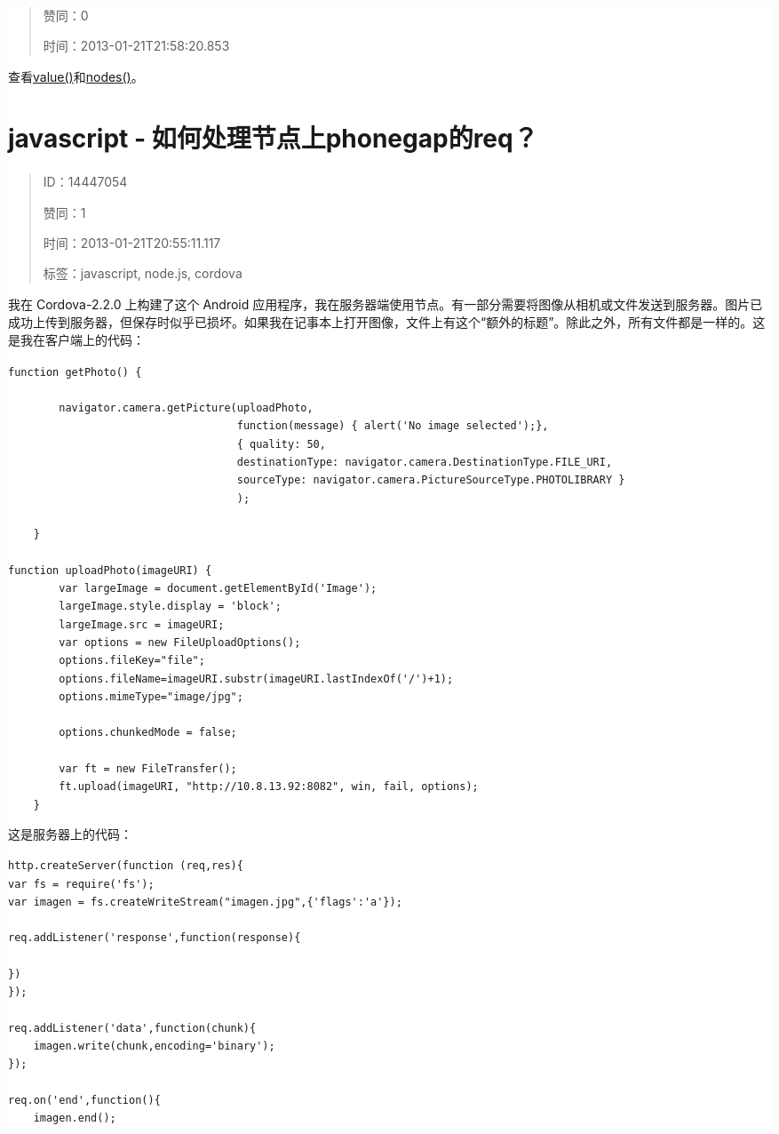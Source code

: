 > 赞同：0
> 
> 时间：2013-01-21T21:58:20.853

查看[value()](http://msdn.microsoft.com/en-us/library/ms178030.aspx)和[nodes()](http://msdn.microsoft.com/en-us/library/ms188282.aspx)。

# javascript - 如何处理节点上phonegap的req？

> ID：14447054
> 
> 赞同：1
> 
> 时间：2013-01-21T20:55:11.117
> 
> 标签：javascript, node.js, cordova

我在 Cordova-2.2.0 上构建了这个 Android 应用程序，我在服务器端使用节点。有一部分需要将图像从相机或文件发送到服务器。图片已成功上传到服务器，但保存时似乎已损坏。如果我在记事本上打开图像，文件上有这个“额外的标题”。除此之外，所有文件都是一样的。这是我在客户端上的代码：

```
function getPhoto() {

        navigator.camera.getPicture(uploadPhoto,
                                    function(message) { alert('No image selected');},
                                    { quality: 50, 
                                    destinationType: navigator.camera.DestinationType.FILE_URI,
                                    sourceType: navigator.camera.PictureSourceType.PHOTOLIBRARY }
                                    );

    }

function uploadPhoto(imageURI) {
        var largeImage = document.getElementById('Image');
        largeImage.style.display = 'block';
        largeImage.src = imageURI;
        var options = new FileUploadOptions();
        options.fileKey="file";
        options.fileName=imageURI.substr(imageURI.lastIndexOf('/')+1);
        options.mimeType="image/jpg";

        options.chunkedMode = false;

        var ft = new FileTransfer();
        ft.upload(imageURI, "http://10.8.13.92:8082", win, fail, options);
    } 
```

这是服务器上的代码：

```
http.createServer(function (req,res){
var fs = require('fs');
var imagen = fs.createWriteStream("imagen.jpg",{'flags':'a'});

req.addListener('response',function(response){

})
});

req.addListener('data',function(chunk){
    imagen.write(chunk,encoding='binary');
});

req.on('end',function(){
    imagen.end();
```